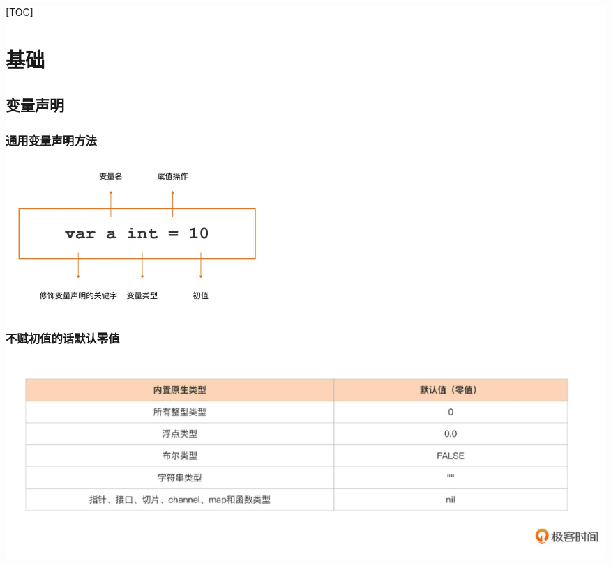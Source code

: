 [TOC]

# 基础



## 变量声明



### 通用变量声明方法

<img src="ch1.assets/image-20220521154148174.png" style="zoom:50%;" />

### 不赋初值的话默认零值

<img src="ch1.assets/image-20220521154355884.png" />
